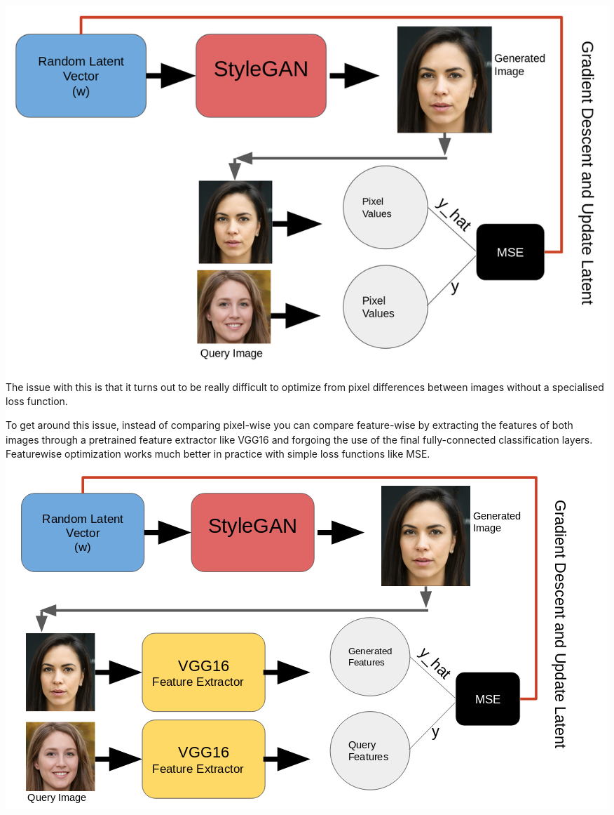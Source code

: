 <img src="assets/images/initial_method.png">

The issue with this is that it turns out to be really difficult to optimize from pixel differences between images without a specialised loss function.

To get around this issue, instead of comparing pixel-wise you can compare feature-wise by extracting the features of both images through a pretrained feature extractor like VGG16 and forgoing the use of the final fully-connected classification layers. Featurewise optimization works much better in practice with simple loss functions like MSE.

<img src="assets/images/feature_optimization.png">
